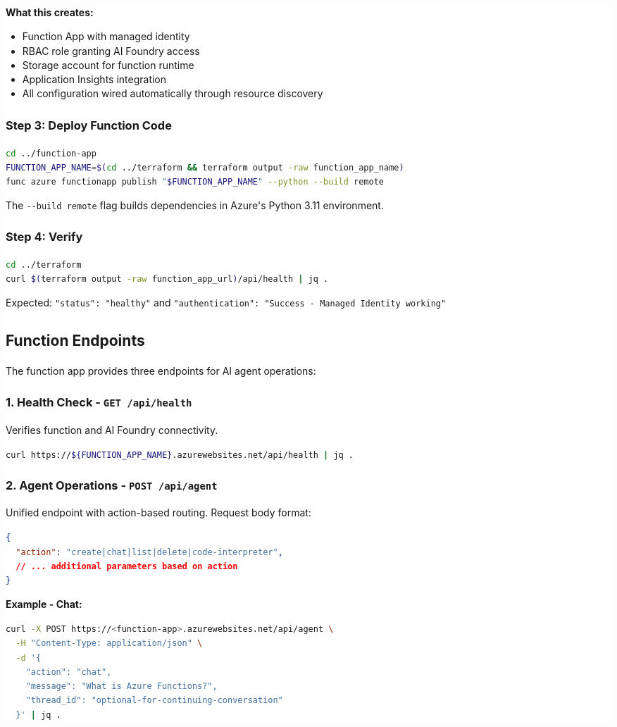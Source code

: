 
**What this creates:**

- Function App with managed identity
- RBAC role granting AI Foundry access
- Storage account for function runtime
- Application Insights integration
- All configuration wired automatically through resource discovery

### Step 3: Deploy Function Code

```bash
cd ../function-app
FUNCTION_APP_NAME=$(cd ../terraform && terraform output -raw function_app_name)
func azure functionapp publish "$FUNCTION_APP_NAME" --python --build remote
```

The `--build remote` flag builds dependencies in Azure's Python 3.11 environment.

### Step 4: Verify

```bash
cd ../terraform
curl $(terraform output -raw function_app_url)/api/health | jq .
```

Expected: `"status": "healthy"` and `"authentication": "Success - Managed Identity working"`

## Function Endpoints

The function app provides three endpoints for AI agent operations:

### 1. Health Check - `GET /api/health`

Verifies function and AI Foundry connectivity.

```bash
curl https://${FUNCTION_APP_NAME}.azurewebsites.net/api/health | jq .
```

### 2. Agent Operations - `POST /api/agent`

Unified endpoint with action-based routing. Request body format:

```json
{
  "action": "create|chat|list|delete|code-interpreter",
  // ... additional parameters based on action
}
```

**Example - Chat:**

```bash
curl -X POST https://<function-app>.azurewebsites.net/api/agent \
  -H "Content-Type: application/json" \
  -d '{
    "action": "chat",
    "message": "What is Azure Functions?",
    "thread_id": "optional-for-continuing-conversation"
  }' | jq .
```
